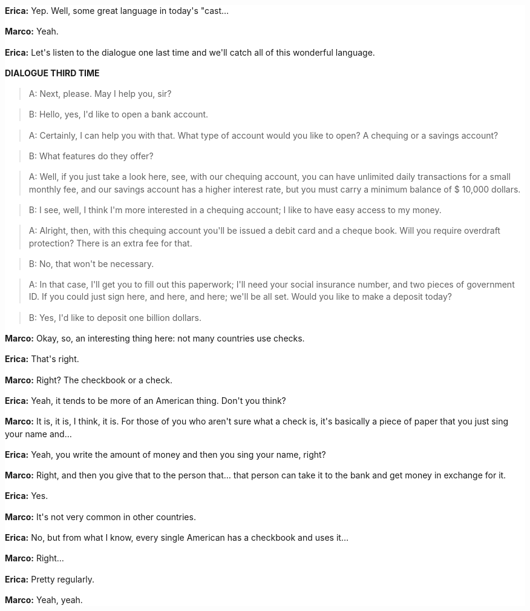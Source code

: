 **Erica:** Yep. Well, some great language in today's "cast… 

**Marco:** Yeah. 

**Erica:** Let's listen to the dialogue one last time and we'll catch all of this wonderful language. 

**DIALOGUE THIRD TIME** 

> A: Next, please. May I help you, sir?

> B: Hello, yes, I'd like to open a bank account.

> A: Certainly, I can help you with that. What type of account would you like to open? A chequing or a savings account?

> B: What features do they offer?

> A: Well, if you just take a look here, see, with our chequing account, you can have unlimited daily transactions for a small monthly fee, and our savings account has a higher interest rate, but you must carry a minimum balance of $ 10,000 dollars.

> B: I see, well, I think I'm more interested in a chequing account; I like to have easy access to my money.

> A: Alright, then, with this chequing account you'll be issued a debit card and a cheque book. Will you require overdraft protection? There is an extra fee for that.

> B: No, that won't be necessary.

> A: In that case, I'll get you to fill out this paperwork; I'll need your social insurance number, and two pieces of government ID. If you could just sign here, and here, and here; we'll be all set. Would you like to make a deposit today?

> B: Yes, I'd like to deposit one billion dollars.

**Marco:** Okay, so, an interesting thing here: not many countries use checks. 

**Erica:** That's right. 

**Marco:** Right? The checkbook or a check. 

**Erica:** Yeah, it tends to be more of an American thing. Don't you think? 

**Marco:** It is, it is, I think, it is. For those of you who aren't sure what a check is, it's basically a piece of paper that you just sing your name and… 

**Erica:** Yeah, you write the amount of money and then you sing your name, right? 

**Marco:** Right, and then you give that to the person that… that person can take it to the bank and get money in exchange for it. 

**Erica:** Yes. 

**Marco:** It's not very common in other countries. 

**Erica:** No, but from what I know, every single American has a checkbook and uses it… 

**Marco:** Right… 

**Erica:** Pretty regularly. 

**Marco:** Yeah, yeah. 
